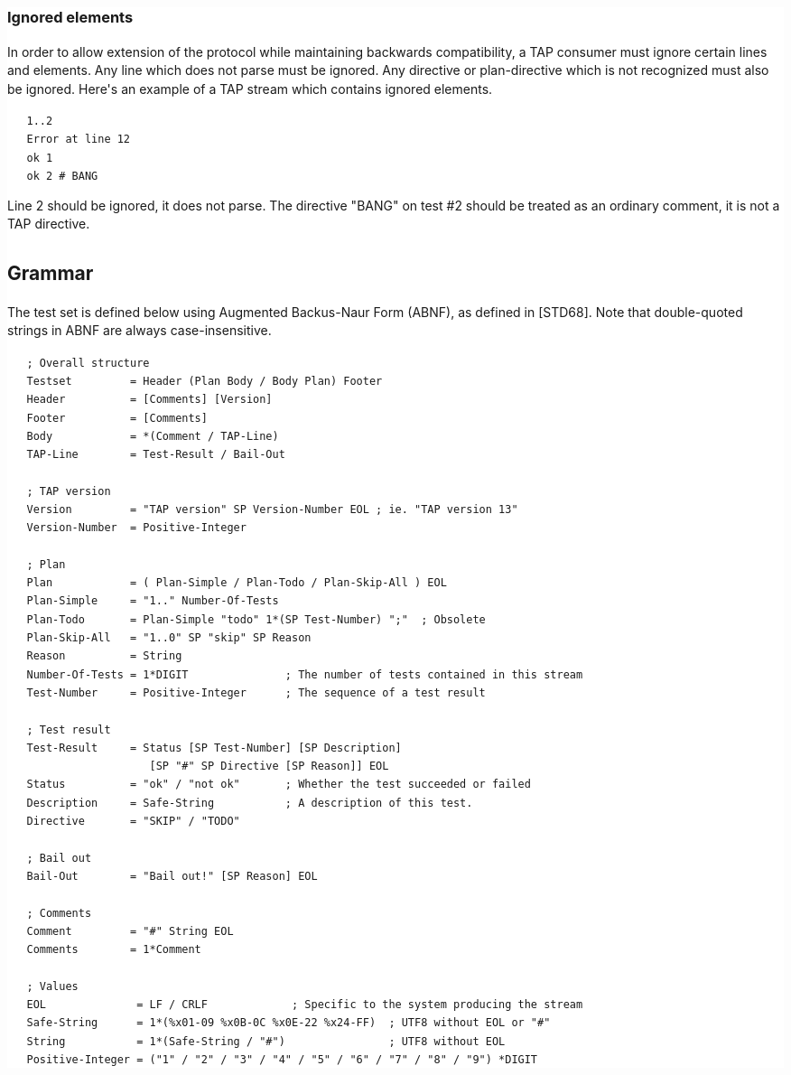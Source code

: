 ### Ignored elements

In order to allow extension of the protocol while maintaining backwards compatibility, a TAP consumer must ignore certain lines and elements. Any line which does not parse must be ignored. Any directive or plan-directive which is not recognized must also be ignored.
Here's an example of a TAP stream which contains ignored elements.

```
   1..2
   Error at line 12
   ok 1
   ok 2 # BANG
```

Line 2 should be ignored, it does not parse. The directive "BANG" on test #2 should be treated as an ordinary comment, it is not a TAP directive.

## Grammar

The test set is defined below using Augmented Backus-Naur Form (ABNF), as defined in [STD68]. Note that double-quoted strings in ABNF are always case-insensitive.

```
   ; Overall structure
   Testset         = Header (Plan Body / Body Plan) Footer
   Header          = [Comments] [Version]
   Footer          = [Comments]
   Body            = *(Comment / TAP-Line)
   TAP-Line        = Test-Result / Bail-Out
   
   ; TAP version
   Version         = "TAP version" SP Version-Number EOL ; ie. "TAP version 13"
   Version-Number  = Positive-Integer
   
   ; Plan
   Plan            = ( Plan-Simple / Plan-Todo / Plan-Skip-All ) EOL
   Plan-Simple     = "1.." Number-Of-Tests
   Plan-Todo       = Plan-Simple "todo" 1*(SP Test-Number) ";"  ; Obsolete
   Plan-Skip-All   = "1..0" SP "skip" SP Reason
   Reason          = String
   Number-Of-Tests = 1*DIGIT               ; The number of tests contained in this stream
   Test-Number     = Positive-Integer      ; The sequence of a test result
   
   ; Test result
   Test-Result     = Status [SP Test-Number] [SP Description]
                      [SP "#" SP Directive [SP Reason]] EOL
   Status          = "ok" / "not ok"       ; Whether the test succeeded or failed
   Description     = Safe-String           ; A description of this test.
   Directive       = "SKIP" / "TODO"
   
   ; Bail out
   Bail-Out        = "Bail out!" [SP Reason] EOL
   
   ; Comments
   Comment         = "#" String EOL
   Comments        = 1*Comment
   
   ; Values
   EOL              = LF / CRLF             ; Specific to the system producing the stream
   Safe-String      = 1*(%x01-09 %x0B-0C %x0E-22 %x24-FF)  ; UTF8 without EOL or "#"
   String           = 1*(Safe-String / "#")                ; UTF8 without EOL
   Positive-Integer = ("1" / "2" / "3" / "4" / "5" / "6" / "7" / "8" / "9") *DIGIT
```
